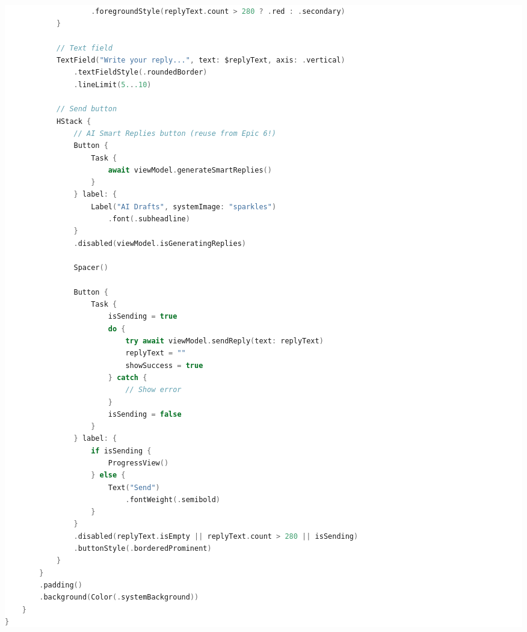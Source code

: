 ```swift
                    .foregroundStyle(replyText.count > 280 ? .red : .secondary)
            }

            // Text field
            TextField("Write your reply...", text: $replyText, axis: .vertical)
                .textFieldStyle(.roundedBorder)
                .lineLimit(5...10)

            // Send button
            HStack {
                // AI Smart Replies button (reuse from Epic 6!)
                Button {
                    Task {
                        await viewModel.generateSmartReplies()
                    }
                } label: {
                    Label("AI Drafts", systemImage: "sparkles")
                        .font(.subheadline)
                }
                .disabled(viewModel.isGeneratingReplies)

                Spacer()

                Button {
                    Task {
                        isSending = true
                        do {
                            try await viewModel.sendReply(text: replyText)
                            replyText = ""
                            showSuccess = true
                        } catch {
                            // Show error
                        }
                        isSending = false
                    }
                } label: {
                    if isSending {
                        ProgressView()
                    } else {
                        Text("Send")
                            .fontWeight(.semibold)
                    }
                }
                .disabled(replyText.isEmpty || replyText.count > 280 || isSending)
                .buttonStyle(.borderedProminent)
            }
        }
        .padding()
        .background(Color(.systemBackground))
    }
}
```
